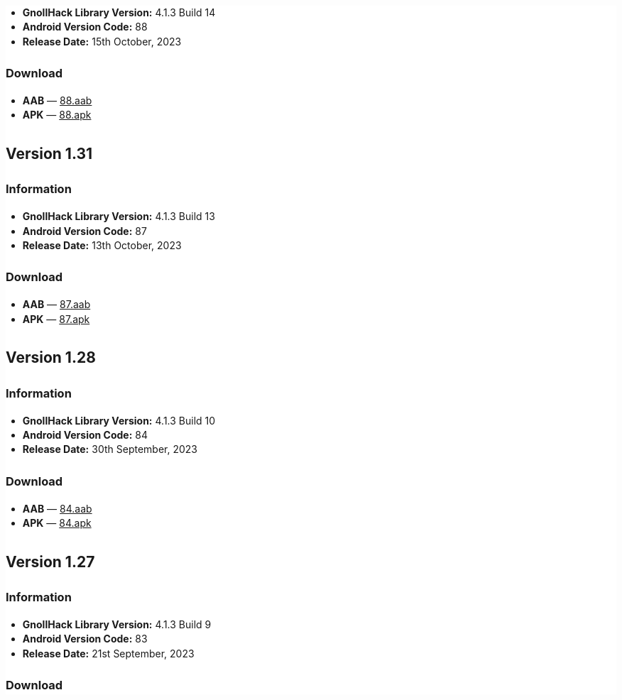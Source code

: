 - **GnollHack Library Version:** 4.1.3 Build 14
- **Android Version Code:** 88
- **Release Date:** 15th October, 2023

### Download

- **AAB** — [88.aab](https://drive.google.com/file/d/1qkeO7WizDb0S5pbB-NZ0iUZK2hsv5hRx/view?usp=sharing)
- **APK** — [88.apk](https://drive.google.com/file/d/1qvK_GOqJ6bRy7fk2Z3JKE0LPIqF7__cE/view?usp=sharing)

## Version 1.31

### Information

- **GnollHack Library Version:** 4.1.3 Build 13
- **Android Version Code:** 87
- **Release Date:** 13th October, 2023

### Download

- **AAB** — [87.aab](https://drive.google.com/file/d/1qerTnOJTNBZTcQbZYr0AaGPWMpz4W-6L/view?usp=sharing)
- **APK** — [87.apk](https://drive.google.com/file/d/1qhwGJ8PE9SFqdWSOsp5POfGrqWETYpEL/view?usp=sharing)

## Version 1.28

### Information

- **GnollHack Library Version:** 4.1.3 Build 10
- **Android Version Code:** 84
- **Release Date:** 30th September, 2023

### Download

- **AAB** — [84.aab](https://drive.google.com/file/d/1nYqQ-mw8iEzDlZCuF5SNlYzKdSwR1hrN/view?usp=sharing)
- **APK** — [84.apk](https://drive.google.com/file/d/1nbLxQ_FCPpTbR01onIYNhNt_35l_HBCk/view?usp=sharing)

## Version 1.27

### Information

- **GnollHack Library Version:** 4.1.3 Build 9
- **Android Version Code:** 83
- **Release Date:** 21st September, 2023

### Download
